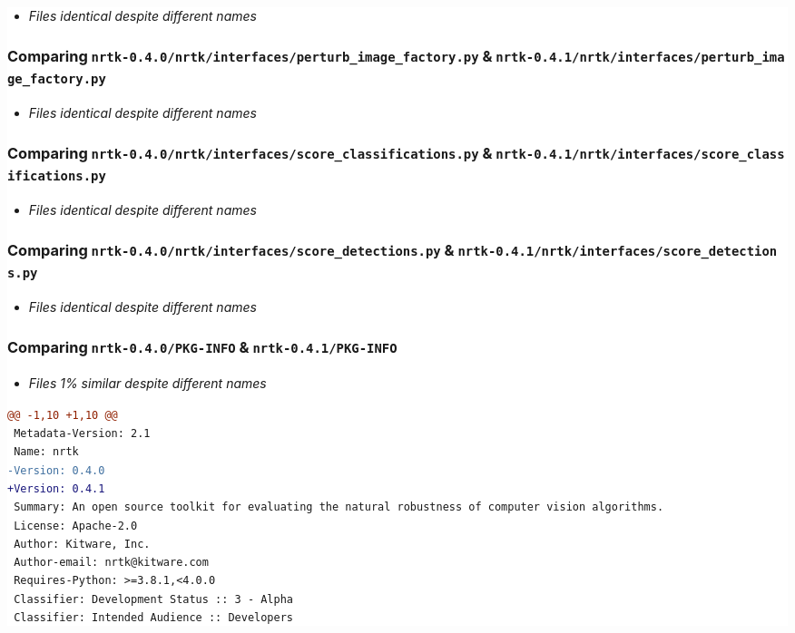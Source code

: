  * *Files identical despite different names*

### Comparing `nrtk-0.4.0/nrtk/interfaces/perturb_image_factory.py` & `nrtk-0.4.1/nrtk/interfaces/perturb_image_factory.py`

 * *Files identical despite different names*

### Comparing `nrtk-0.4.0/nrtk/interfaces/score_classifications.py` & `nrtk-0.4.1/nrtk/interfaces/score_classifications.py`

 * *Files identical despite different names*

### Comparing `nrtk-0.4.0/nrtk/interfaces/score_detections.py` & `nrtk-0.4.1/nrtk/interfaces/score_detections.py`

 * *Files identical despite different names*

### Comparing `nrtk-0.4.0/PKG-INFO` & `nrtk-0.4.1/PKG-INFO`

 * *Files 1% similar despite different names*

```diff
@@ -1,10 +1,10 @@
 Metadata-Version: 2.1
 Name: nrtk
-Version: 0.4.0
+Version: 0.4.1
 Summary: An open source toolkit for evaluating the natural robustness of computer vision algorithms.
 License: Apache-2.0
 Author: Kitware, Inc.
 Author-email: nrtk@kitware.com
 Requires-Python: >=3.8.1,<4.0.0
 Classifier: Development Status :: 3 - Alpha
 Classifier: Intended Audience :: Developers
```

